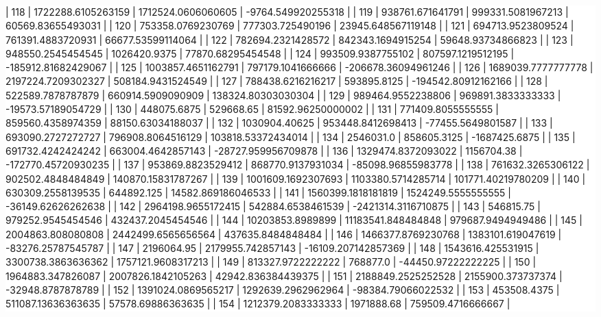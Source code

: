 | 118 | 1722288.6105263159 | 1712524.0606060605 | -9764.549920255318 |
| 119 | 938761.671641791 | 999331.5081967213 | 60569.83655493031 |
| 120 | 753358.0769230769 | 777303.725490196 | 23945.648567119148 |
| 121 | 694713.9523809524 | 761391.4883720931 | 66677.53599114064 |
| 122 | 782694.2321428572 | 842343.1694915254 | 59648.93734866823 |
| 123 | 948550.2545454545 | 1026420.9375 | 77870.68295454548 |
| 124 | 993509.9387755102 | 807597.1219512195 | -185912.81682429067 |
| 125 | 1003857.4651162791 | 797179.1041666666 | -206678.36094961246 |
| 126 | 1689039.7777777778 | 2197224.7209302327 | 508184.9431524549 |
| 127 | 788438.6216216217 | 593895.8125 | -194542.80912162166 |
| 128 | 522589.7878787879 | 660914.5909090909 | 138324.80303030304 |
| 129 | 989464.9552238806 | 969891.3833333333 | -19573.57189054729 |
| 130 | 448075.6875 | 529668.65 | 81592.96250000002 |
| 131 | 771409.8055555555 | 859560.4358974359 | 88150.63034188037 |
| 132 | 1030904.40625 | 953448.8412698413 | -77455.5649801587 |
| 133 | 693090.2727272727 | 796908.8064516129 | 103818.53372434014 |
| 134 | 2546031.0 | 858605.3125 | -1687425.6875 |
| 135 | 691732.4242424242 | 663004.4642857143 | -28727.959956709878 |
| 136 | 1329474.8372093022 | 1156704.38 | -172770.45720930235 |
| 137 | 953869.8823529412 | 868770.9137931034 | -85098.96855983778 |
| 138 | 761632.3265306122 | 902502.4848484849 | 140870.15831787267 |
| 139 | 1001609.1692307693 | 1103380.5714285714 | 101771.40219780209 |
| 140 | 630309.2558139535 | 644892.125 | 14582.869186046533 |
| 141 | 1560399.1818181819 | 1524249.5555555555 | -36149.62626262638 |
| 142 | 2964198.9655172415 | 542884.6538461539 | -2421314.3116710875 |
| 143 | 546815.75 | 979252.9545454546 | 432437.2045454546 |
| 144 | 10203853.8989899 | 11183541.848484848 | 979687.9494949486 |
| 145 | 2004863.808080808 | 2442499.6565656564 | 437635.8484848484 |
| 146 | 1466377.8769230768 | 1383101.619047619 | -83276.25787545787 |
| 147 | 2196064.95 | 2179955.742857143 | -16109.207142857369 |
| 148 | 1543616.425531915 | 3300738.3863636362 | 1757121.9608317213 |
| 149 | 813327.9722222222 | 768877.0 | -44450.97222222225 |
| 150 | 1964883.347826087 | 2007826.1842105263 | 42942.836384439375 |
| 151 | 2188849.2525252528 | 2155900.373737374 | -32948.8787878789 |
| 152 | 1391024.0869565217 | 1292639.2962962964 | -98384.79066022532 |
| 153 | 453508.4375 | 511087.13636363635 | 57578.69886363635 |
| 154 | 1212379.2083333333 | 1971888.68 | 759509.4716666667 |